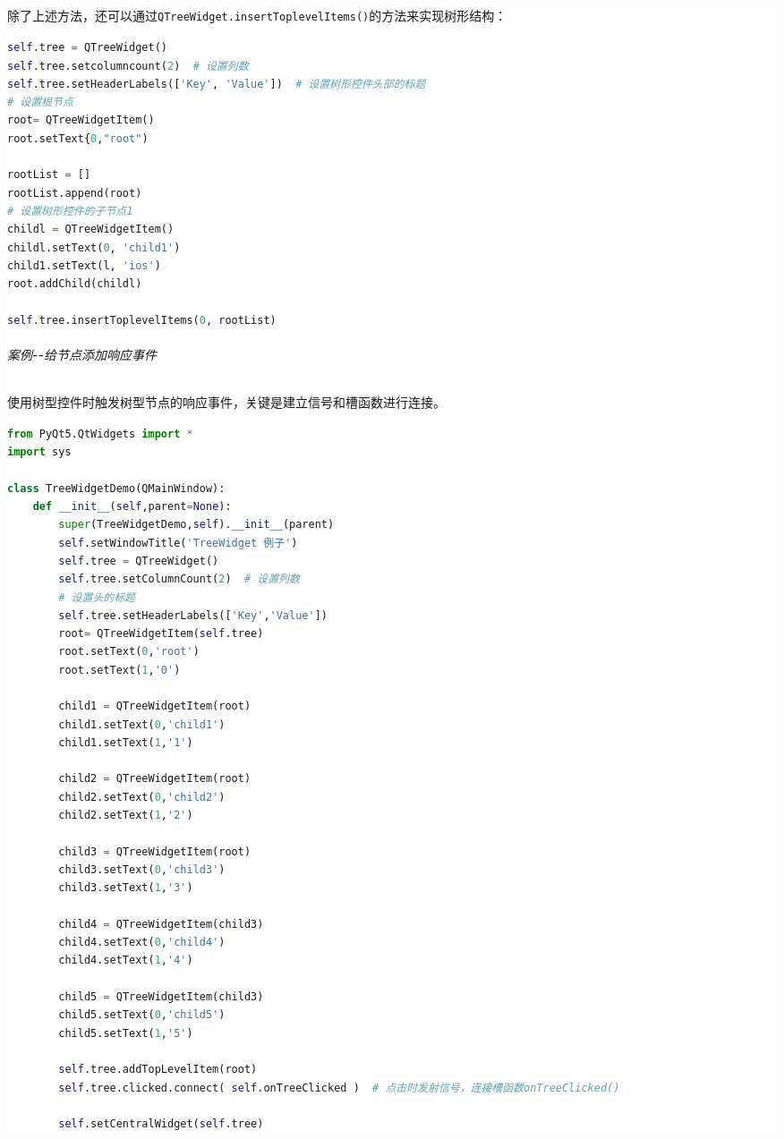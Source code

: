 除了上述方法，还可以通过`QTreeWidget.insertToplevelItems()`的方法来实现树形结构：

```python
self.tree = QTreeWidget()
self.tree.setcolumncount(2)  # 设置列数
self.tree.setHeaderLabels(['Key', 'Value'])  # 设置树形控件头部的标题
# 设置根节点
root= QTreeWidgetItem()
root.setText{0,"root")
 
rootList = []
rootList.append(root)
# 设置树形控件的子节点1
childl = QTreeWidgetItem()
childl.setText(0, 'child1')
child1.setText(l, 'ios')
root.addChild(childl)
 
self.tree.insertToplevelItems(0, rootList)
```

###### 案例--给节点添加响应事件

使用树型控件时触发树型节点的响应事件，关键是建立信号和槽函数进行连接。

```python
from PyQt5.QtWidgets import *
import sys

class TreeWidgetDemo(QMainWindow):   
	def __init__(self,parent=None):
		super(TreeWidgetDemo,self).__init__(parent)
		self.setWindowTitle('TreeWidget 例子')
		self.tree = QTreeWidget()
		self.tree.setColumnCount(2)  # 设置列数
        # 设置头的标题
		self.tree.setHeaderLabels(['Key','Value'])
		root= QTreeWidgetItem(self.tree)
		root.setText(0,'root')
		root.setText(1,'0')
		
		child1 = QTreeWidgetItem(root)
		child1.setText(0,'child1')
		child1.setText(1,'1')
		
		child2 = QTreeWidgetItem(root)
		child2.setText(0,'child2')
		child2.setText(1,'2')
		
		child3 = QTreeWidgetItem(root)
		child3.setText(0,'child3')
		child3.setText(1,'3')		
		
		child4 = QTreeWidgetItem(child3)
		child4.setText(0,'child4')
		child4.setText(1,'4')

		child5 = QTreeWidgetItem(child3)
		child5.setText(0,'child5')
		child5.setText(1,'5')
        
		self.tree.addTopLevelItem(root)
		self.tree.clicked.connect( self.onTreeClicked )  # 点击时发射信号，连接槽函数onTreeClicked()
        		
		self.setCentralWidget(self.tree)  

```